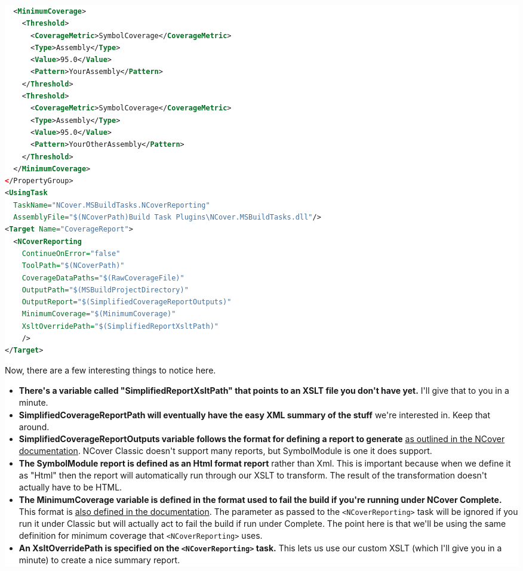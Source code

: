 ```xml
  <MinimumCoverage>
    <Threshold>
      <CoverageMetric>SymbolCoverage</CoverageMetric>
      <Type>Assembly</Type>
      <Value>95.0</Value>
      <Pattern>YourAssembly</Pattern>
    </Threshold>
    <Threshold>
      <CoverageMetric>SymbolCoverage</CoverageMetric>
      <Type>Assembly</Type>
      <Value>95.0</Value>
      <Pattern>YourOtherAssembly</Pattern>
    </Threshold>
  </MinimumCoverage>
</PropertyGroup>
<UsingTask
  TaskName="NCover.MSBuildTasks.NCoverReporting"
  AssemblyFile="$(NCoverPath)Build Task Plugins\NCover.MSBuildTasks.dll"/>
<Target Name="CoverageReport">
  <NCoverReporting
    ContinueOnError="false"
    ToolPath="$(NCoverPath)"
    CoverageDataPaths="$(RawCoverageFile)"
    OutputPath="$(MSBuildProjectDirectory)"
    OutputReport="$(SimplifiedCoverageReportOutputs)"
    MinimumCoverage="$(MinimumCoverage)"
    XsltOverridePath="$(SimplifiedReportXsltPath)"
    />
</Target>
```

Now, there are a few interesting things to notice here.

-   **There's a variable called "SimplifiedReportXsltPath" that points to an XSLT file you don't have yet.** I'll give that to you in a minute.
-   **SimplifiedCoverageReportPath will eventually have the easy XML summary of the stuff** we're interested in. Keep that around.
-   **SimplifiedCoverageReportOutputs variable follows the format for defining a report to generate** [as outlined in the NCover documentation](http://docs.ncover.com/ref/3-0/ncover-reporting/msbuild/coverage-options#or). NCover Classic doesn't support many reports, but SymbolModule is one it does support.
-   **The SymbolModule report is defined as an Html format report** rather than Xml. This is important because when we define it as "Html" then the report will automatically run through our XSLT to transform. The result of the transformation doesn't actually have to be HTML.
-   **The MinimumCoverage variable is defined in the format used to fail the build if you're running under NCover Complete.** This format is [also defined in the documentation](http://docs.ncover.com/ref/3-0/ncover-reporting/msbuild/build-server#mc). The parameter as passed to the `<NCoverReporting>` task will be ignored if you run it under Classic but will actually act to fail the build if run under Complete. The point here is that we'll be using the same definition for minimum coverage that `<NCoverReporting>` uses.
-   **An XsltOverridePath is specified on the `<NCoverReporting>` task.** This lets us use our custom XSLT (which I'll give you in a minute) to create a nice summary report.
